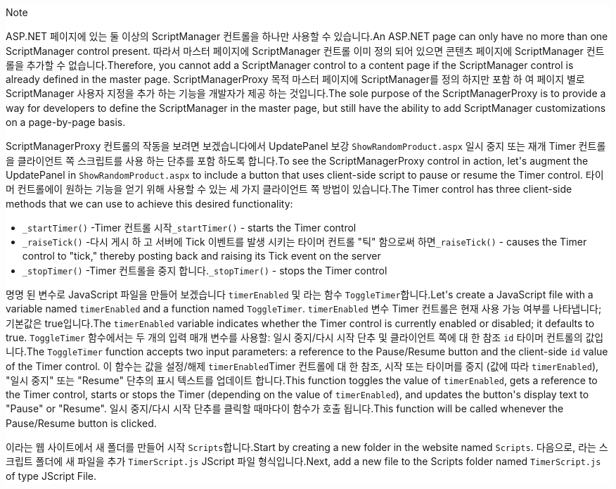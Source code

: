 > [!NOTE]
> <span data-ttu-id="67d3f-232">ASP.NET 페이지에 있는 둘 이상의 ScriptManager 컨트롤을 하나만 사용할 수 있습니다.</span><span class="sxs-lookup"><span data-stu-id="67d3f-232">An ASP.NET page can only have no more than one ScriptManager control present.</span></span> <span data-ttu-id="67d3f-233">따라서 마스터 페이지에 ScriptManager 컨트롤 이미 정의 되어 있으면 콘텐츠 페이지에 ScriptManager 컨트롤을 추가할 수 없습니다.</span><span class="sxs-lookup"><span data-stu-id="67d3f-233">Therefore, you cannot add a ScriptManager control to a content page if the ScriptManager control is already defined in the master page.</span></span> <span data-ttu-id="67d3f-234">ScriptManagerProxy 목적 마스터 페이지에 ScriptManager를 정의 하지만 포함 하 여 페이지 별로 ScriptManager 사용자 지정을 추가 하는 기능을 개발자가 제공 하는 것입니다.</span><span class="sxs-lookup"><span data-stu-id="67d3f-234">The sole purpose of the ScriptManagerProxy is to provide a way for developers to define the ScriptManager in the master page, but still have the ability to add ScriptManager customizations on a page-by-page basis.</span></span>


<span data-ttu-id="67d3f-235">ScriptManagerProxy 컨트롤의 작동을 보려면 보겠습니다에서 UpdatePanel 보강 `ShowRandomProduct.aspx` 일시 중지 또는 재개 Timer 컨트롤을 클라이언트 쪽 스크립트를 사용 하는 단추를 포함 하도록 합니다.</span><span class="sxs-lookup"><span data-stu-id="67d3f-235">To see the ScriptManagerProxy control in action, let's augment the UpdatePanel in `ShowRandomProduct.aspx` to include a button that uses client-side script to pause or resume the Timer control.</span></span> <span data-ttu-id="67d3f-236">타이머 컨트롤에이 원하는 기능을 얻기 위해 사용할 수 있는 세 가지 클라이언트 쪽 방법이 있습니다.</span><span class="sxs-lookup"><span data-stu-id="67d3f-236">The Timer control has three client-side methods that we can use to achieve this desired functionality:</span></span>

- <span data-ttu-id="67d3f-237">`_startTimer()` -Timer 컨트롤 시작</span><span class="sxs-lookup"><span data-stu-id="67d3f-237">`_startTimer()` - starts the Timer control</span></span>
- <span data-ttu-id="67d3f-238">`_raiseTick()` -다시 게시 하 고 서버에 Tick 이벤트를 발생 시키는 타이머 컨트롤 "틱" 함으로써 하면</span><span class="sxs-lookup"><span data-stu-id="67d3f-238">`_raiseTick()` - causes the Timer control to "tick," thereby posting back and raising its Tick event on the server</span></span>
- <span data-ttu-id="67d3f-239">`_stopTimer()` -Timer 컨트롤을 중지 합니다.</span><span class="sxs-lookup"><span data-stu-id="67d3f-239">`_stopTimer()` - stops the Timer control</span></span>

<span data-ttu-id="67d3f-240">명명 된 변수로 JavaScript 파일을 만들어 보겠습니다 `timerEnabled` 및 라는 함수 `ToggleTimer`합니다.</span><span class="sxs-lookup"><span data-stu-id="67d3f-240">Let's create a JavaScript file with a variable named `timerEnabled` and a function named `ToggleTimer`.</span></span> <span data-ttu-id="67d3f-241">`timerEnabled` 변수 Timer 컨트롤은 현재 사용 가능 여부를 나타냅니다; 기본값은 true입니다.</span><span class="sxs-lookup"><span data-stu-id="67d3f-241">The `timerEnabled` variable indicates whether the Timer control is currently enabled or disabled; it defaults to true.</span></span> <span data-ttu-id="67d3f-242">`ToggleTimer` 함수에서는 두 개의 입력 매개 변수를 사용할: 일시 중지/다시 시작 단추 및 클라이언트 쪽에 대 한 참조 `id` 타이머 컨트롤의 값입니다.</span><span class="sxs-lookup"><span data-stu-id="67d3f-242">The `ToggleTimer` function accepts two input parameters: a reference to the Pause/Resume button and the client-side `id` value of the Timer control.</span></span> <span data-ttu-id="67d3f-243">이 함수는 값을 설정/해제 `timerEnabled`Timer 컨트롤에 대 한 참조, 시작 또는 타이머를 중지 (값에 따라 `timerEnabled`), "일시 중지" 또는 "Resume" 단추의 표시 텍스트를 업데이트 합니다.</span><span class="sxs-lookup"><span data-stu-id="67d3f-243">This function toggles the value of `timerEnabled`, gets a reference to the Timer control, starts or stops the Timer (depending on the value of `timerEnabled`), and updates the button's display text to "Pause" or "Resume".</span></span> <span data-ttu-id="67d3f-244">일시 중지/다시 시작 단추를 클릭할 때마다이 함수가 호출 됩니다.</span><span class="sxs-lookup"><span data-stu-id="67d3f-244">This function will be called whenever the Pause/Resume button is clicked.</span></span>

<span data-ttu-id="67d3f-245">이라는 웹 사이트에서 새 폴더를 만들어 시작 `Scripts`합니다.</span><span class="sxs-lookup"><span data-stu-id="67d3f-245">Start by creating a new folder in the website named `Scripts`.</span></span> <span data-ttu-id="67d3f-246">다음으로, 라는 스크립트 폴더에 새 파일을 추가 `TimerScript.js` JScript 파일 형식입니다.</span><span class="sxs-lookup"><span data-stu-id="67d3f-246">Next, add a new file to the Scripts folder named `TimerScript.js` of type JScript File.</span></span>

